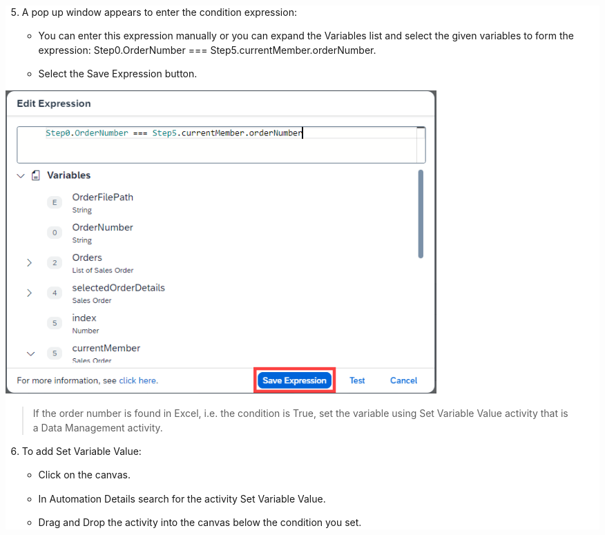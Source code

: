 5.  A pop up window appears to enter the condition expression:

    - You can enter this expression manually or you can expand
      the Variables list and select the given variables to form the
      expression: Step0.OrderNumber === Step5.currentMember.orderNumber.

    - Select the Save Expression button.

<img src="./media/image33.png" style="width:6.5in;height:4.57222in"
alt="001" />

> If the order number is found in Excel, i.e. the condition is True, set
> the variable using Set Variable Value activity that is a Data
> Management activity.

6.  To add Set Variable Value:

    - Click on the canvas.

    - In Automation Details search for the activity Set Variable Value.

    - Drag and Drop the activity into the canvas below the condition you
      set.
